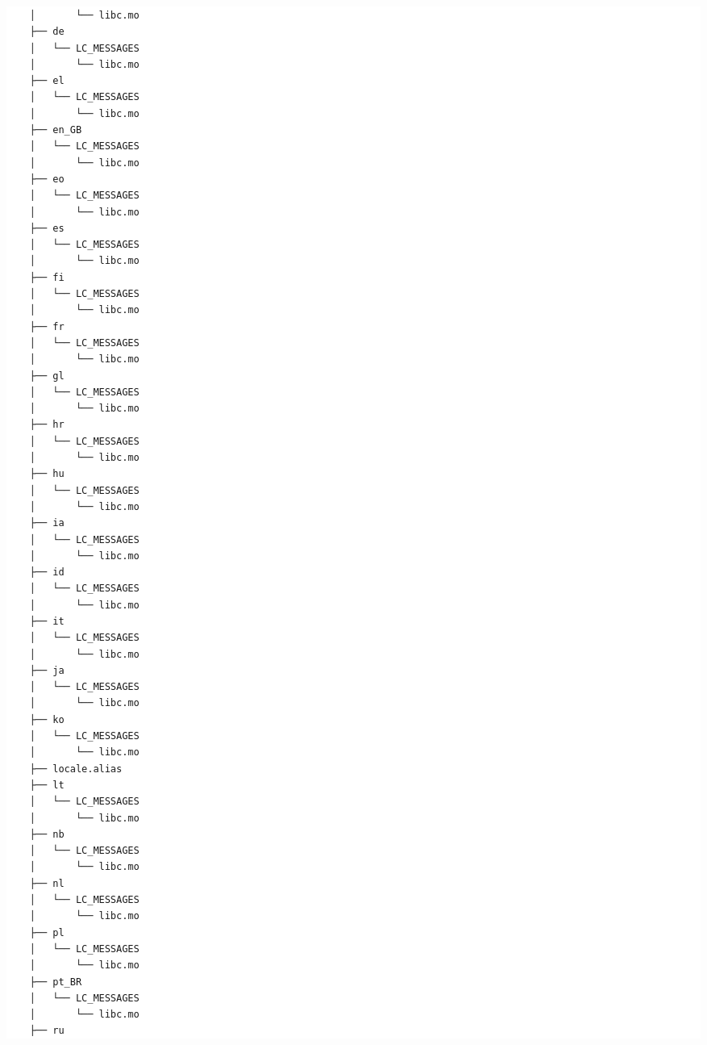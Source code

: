 ```bash
    │       └── libc.mo
    ├── de
    │   └── LC_MESSAGES
    │       └── libc.mo
    ├── el
    │   └── LC_MESSAGES
    │       └── libc.mo
    ├── en_GB
    │   └── LC_MESSAGES
    │       └── libc.mo
    ├── eo
    │   └── LC_MESSAGES
    │       └── libc.mo
    ├── es
    │   └── LC_MESSAGES
    │       └── libc.mo
    ├── fi
    │   └── LC_MESSAGES
    │       └── libc.mo
    ├── fr
    │   └── LC_MESSAGES
    │       └── libc.mo
    ├── gl
    │   └── LC_MESSAGES
    │       └── libc.mo
    ├── hr
    │   └── LC_MESSAGES
    │       └── libc.mo
    ├── hu
    │   └── LC_MESSAGES
    │       └── libc.mo
    ├── ia
    │   └── LC_MESSAGES
    │       └── libc.mo
    ├── id
    │   └── LC_MESSAGES
    │       └── libc.mo
    ├── it
    │   └── LC_MESSAGES
    │       └── libc.mo
    ├── ja
    │   └── LC_MESSAGES
    │       └── libc.mo
    ├── ko
    │   └── LC_MESSAGES
    │       └── libc.mo
    ├── locale.alias
    ├── lt
    │   └── LC_MESSAGES
    │       └── libc.mo
    ├── nb
    │   └── LC_MESSAGES
    │       └── libc.mo
    ├── nl
    │   └── LC_MESSAGES
    │       └── libc.mo
    ├── pl
    │   └── LC_MESSAGES
    │       └── libc.mo
    ├── pt_BR
    │   └── LC_MESSAGES
    │       └── libc.mo
    ├── ru
```
